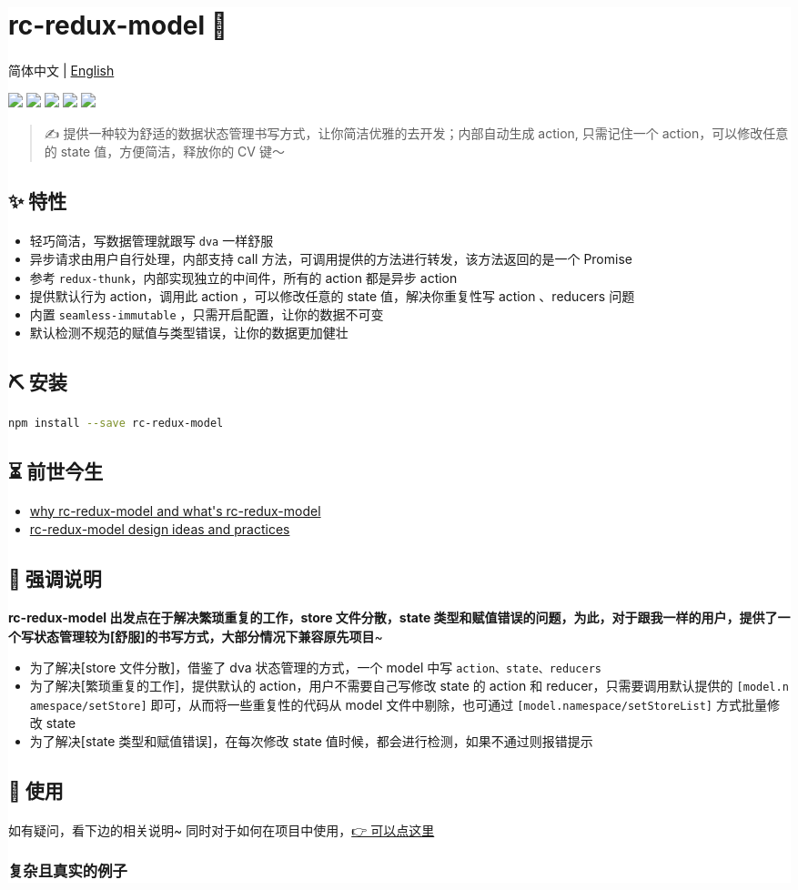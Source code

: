 # rc-redux-model 👋

简体中文 | [English](./README.en.md)

![](https://img.shields.io/npm/dependency-version/hox/peer/react?logo=react)
![](https://img.shields.io/npm/v/rc-redux-model?logo=npm)
![](https://img.shields.io/badge/license-MIT-yellow.svg)
![](https://img.shields.io/badge/author-彭道宽-important.svg)
![](https://img.shields.io/badge/team-SugarTurboS-critical.svg)

> ✍️ 提供一种较为舒适的数据状态管理书写方式，让你简洁优雅的去开发；内部自动生成 action, 只需记住一个 action，可以修改任意的 state 值，方便简洁，释放你的 CV 键～

## ✨ 特性

- 轻巧简洁，写数据管理就跟写 `dva` 一样舒服
- 异步请求由用户自行处理，内部支持 call 方法，可调用提供的方法进行转发，该方法返回的是一个 Promise
- 参考 `redux-thunk`，内部实现独立的中间件，所有的 action 都是异步 action
- 提供默认行为 action，调用此 action ，可以修改任意的 state 值，解决你重复性写 action 、reducers 问题
- 内置 `seamless-immutable` ，只需开启配置，让你的数据不可变
- 默认检测不规范的赋值与类型错误，让你的数据更加健壮

## ⛏ 安装

```bash
npm install --save rc-redux-model
```

## ⏳ 前世今生

- [why rc-redux-model and what's rc-redux-model](https://github.com/PDKSophia/rc-redux-model/issues/1)
- [rc-redux-model design ideas and practices](https://github.com/PDKSophia/rc-redux-model/issues/2)

## 🧱 强调说明

**rc-redux-model 出发点在于解决繁琐重复的工作，store 文件分散，state 类型和赋值错误的问题，为此，对于跟我一样的用户，提供了一个写状态管理较为[舒服]的书写方式，大部分情况下兼容原先项目**~

- 为了解决[store 文件分散]，借鉴了 dva 状态管理的方式，一个 model 中写 `action、state、reducers`
- 为了解决[繁琐重复的工作]，提供默认的 action，用户不需要自己写修改 state 的 action 和 reducer，只需要调用默认提供的 `[model.namespace/setStore]` 即可，从而将一些重复性的代码从 model 文件中剔除，也可通过 `[model.namespace/setStoreList]` 方式批量修改 state
- 为了解决[state 类型和赋值错误]，在每次修改 state 值时候，都会进行检测，如果不通过则报错提示


## 🚀 使用

如有疑问，看下边的相关说明~ 同时对于如何在项目中使用，[👉 可以点这里](https://github.com/PDKSophia/rc-redux-model/issues/3)

### 复杂且真实的例子
